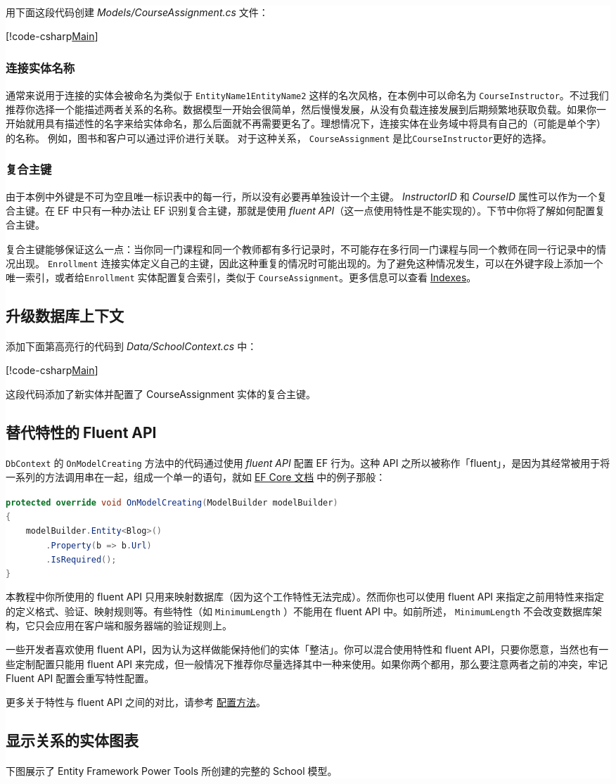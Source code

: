 用下面这段代码创建 *Models/CourseAssignment.cs* 文件：

[!code-csharp[Main](intro/samples/cu/Models/CourseAssignment.cs)]

### 连接实体名称

通常来说用于连接的实体会被命名为类似于 `EntityName1EntityName2` 这样的名次风格，在本例中可以命名为 `CourseInstructor`。不过我们推荐你选择一个能描述两者关系的名称。数据模型一开始会很简单，然后慢慢发展，从没有负载连接发展到后期频繁地获取负载。如果你一开始就用具有描述性的名字来给实体命名，那么后面就不再需要更名了。理想情况下，连接实体在业务域中将具有自己的（可能是单个字）的名称。 例如，图书和客户可以通过评价进行关联。 对于这种关系， `CourseAssignment` 是比`CourseInstructor`更好的选择。

### 复合主键

由于本例中外键是不可为空且唯一标识表中的每一行，所以没有必要再单独设计一个主键。 *InstructorID* 和 *CourseID* 属性可以作为一个复合主键。在 EF 中只有一种办法让 EF 识别复合主键，那就是使用 *fluent API*（这一点使用特性是不能实现的）。下节中你将了解如何配置复合主键。

复合主键能够保证这么一点：当你同一门课程和同一个教师都有多行记录时，不可能存在多行同一门课程与同一个教师在同一行记录中的情况出现。 `Enrollment` 连接实体定义自己的主键，因此这种重复的情况时可能出现的。为了避免这种情况发生，可以在外键字段上添加一个唯一索引，或者给`Enrollment` 实体配置复合索引，类似于 `CourseAssignment`。更多信息可以查看 [Indexes](https://docs.efproject.net/en/latest/modeling/indexes.html)。

## 升级数据库上下文  

添加下面第高亮行的代码到 *Data/SchoolContext.cs* 中：

[!code-csharp[Main](intro/samples/cu/Data/SchoolContext.cs?name=snippet_BeforeInheritance&highlight=15-18,25-31)]

这段代码添加了新实体并配置了 CourseAssignment 实体的复合主键。

## 替代特性的 Fluent API

 `DbContext` 的 `OnModelCreating` 方法中的代码通过使用 *fluent API* 配置 EF 行为。这种 API 之所以被称作「fluent」，是因为其经常被用于将一系列的方法调用串在一起，组成一个单一的语句，就如 [EF Core 文档](https://docs.microsoft.com/en-us/ef/core/modeling/#methods-of-configuration) 中的例子那般：

```csharp
protected override void OnModelCreating(ModelBuilder modelBuilder)
{
    modelBuilder.Entity<Blog>()
        .Property(b => b.Url)
        .IsRequired();
}
```

本教程中你所使用的 fluent API 只用来映射数据库（因为这个工作特性无法完成）。然而你也可以使用 fluent API 来指定之前用特性来指定的定义格式、验证、映射规则等。有些特性（如 `MinimumLength` ）不能用在 fluent API 中。如前所述， `MinimumLength` 不会改变数据库架构，它只会应用在客户端和服务器端的验证规则上。

一些开发者喜欢使用 fluent API，因为认为这样做能保持他们的实体「整洁」。你可以混合使用特性和 fluent API，只要你愿意，当然也有一些定制配置只能用 fluent API 来完成，但一般情况下推荐你尽量选择其中一种来使用。如果你两个都用，那么要注意两者之前的冲突，牢记 Fluent API 配置会重写特性配置。

更多关于特性与 fluent API 之间的对比，请参考 [配置方法](https://docs.microsoft.com/ef/core/modeling/#methods-of-configuration)。

## 显示关系的实体图表

下图展示了 Entity Framework Power Tools 所创建的完整的 School 模型。
